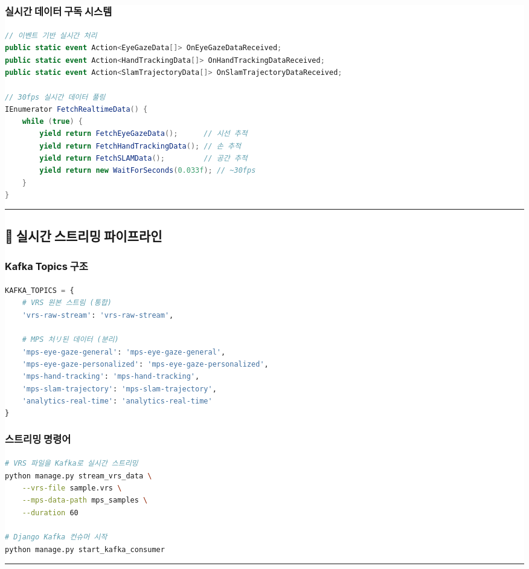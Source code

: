 ### 실시간 데이터 구독 시스템
```csharp
// 이벤트 기반 실시간 처리
public static event Action<EyeGazeData[]> OnEyeGazeDataReceived;
public static event Action<HandTrackingData[]> OnHandTrackingDataReceived;
public static event Action<SlamTrajectoryData[]> OnSlamTrajectoryDataReceived;

// 30fps 실시간 데이터 풀링
IEnumerator FetchRealtimeData() {
    while (true) {
        yield return FetchEyeGazeData();      // 시선 추적
        yield return FetchHandTrackingData(); // 손 추적  
        yield return FetchSLAMData();         // 공간 추적
        yield return new WaitForSeconds(0.033f); // ~30fps
    }
}
```

---

## 🌊 실시간 스트리밍 파이프라인

### Kafka Topics 구조
```python
KAFKA_TOPICS = {
    # VRS 원본 스트림 (통합)
    'vrs-raw-stream': 'vrs-raw-stream',
    
    # MPS 처リ된 데이터 (분리)
    'mps-eye-gaze-general': 'mps-eye-gaze-general',
    'mps-eye-gaze-personalized': 'mps-eye-gaze-personalized', 
    'mps-hand-tracking': 'mps-hand-tracking',
    'mps-slam-trajectory': 'mps-slam-trajectory',
    'analytics-real-time': 'analytics-real-time'
}
```

### 스트리밍 명령어
```bash
# VRS 파일을 Kafka로 실시간 스트리밍
python manage.py stream_vrs_data \
    --vrs-file sample.vrs \
    --mps-data-path mps_samples \
    --duration 60

# Django Kafka 컨슈머 시작  
python manage.py start_kafka_consumer
```

---
